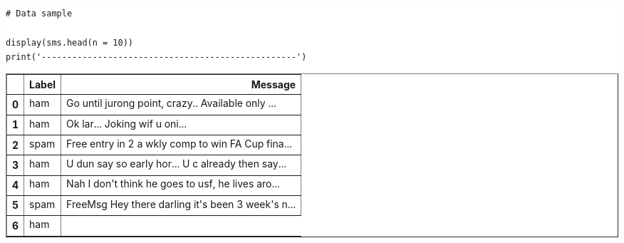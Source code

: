 


```
# Data sample

display(sms.head(n = 10))
print('--------------------------------------------------')
```


<div>
<style scoped>
    .dataframe tbody tr th:only-of-type {
        vertical-align: middle;
    }

    .dataframe tbody tr th {
        vertical-align: top;
    }

    .dataframe thead th {
        text-align: right;
    }
</style>
<table border="1" class="dataframe">
  <thead>
    <tr style="text-align: right;">
      <th></th>
      <th>Label</th>
      <th>Message</th>
    </tr>
  </thead>
  <tbody>
    <tr>
      <th>0</th>
      <td>ham</td>
      <td>Go until jurong point, crazy.. Available only ...</td>
    </tr>
    <tr>
      <th>1</th>
      <td>ham</td>
      <td>Ok lar... Joking wif u oni...</td>
    </tr>
    <tr>
      <th>2</th>
      <td>spam</td>
      <td>Free entry in 2 a wkly comp to win FA Cup fina...</td>
    </tr>
    <tr>
      <th>3</th>
      <td>ham</td>
      <td>U dun say so early hor... U c already then say...</td>
    </tr>
    <tr>
      <th>4</th>
      <td>ham</td>
      <td>Nah I don't think he goes to usf, he lives aro...</td>
    </tr>
    <tr>
      <th>5</th>
      <td>spam</td>
      <td>FreeMsg Hey there darling it's been 3 week's n...</td>
    </tr>
    <tr>
      <th>6</th>
      <td>ham</td>